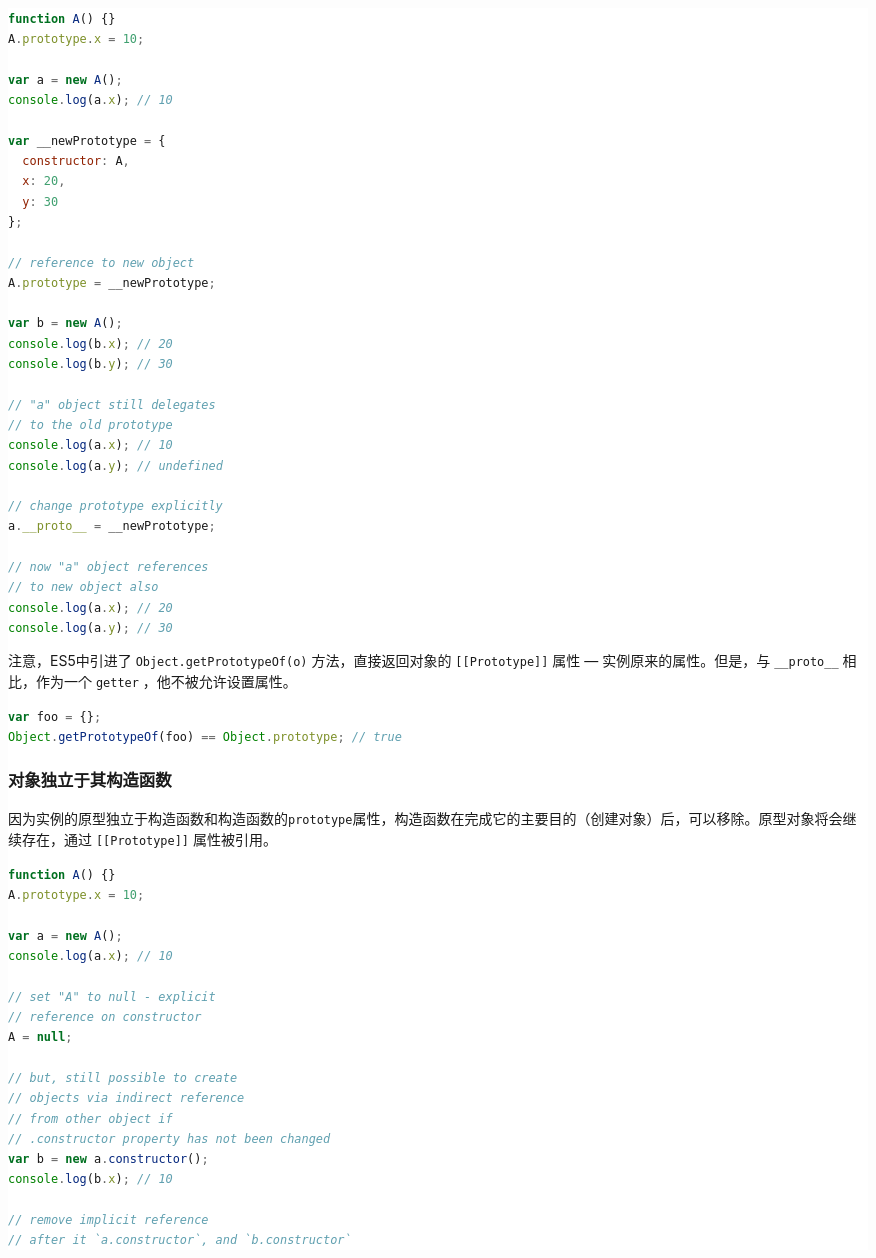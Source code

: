 ```jsx
function A() {}
A.prototype.x = 10;
 
var a = new A();
console.log(a.x); // 10
 
var __newPrototype = {
  constructor: A,
  x: 20,
  y: 30
};
 
// reference to new object
A.prototype = __newPrototype;
 
var b = new A();
console.log(b.x); // 20
console.log(b.y); // 30
 
// "a" object still delegates
// to the old prototype
console.log(a.x); // 10
console.log(a.y); // undefined
 
// change prototype explicitly
a.__proto__ = __newPrototype;
 
// now "а" object references
// to new object also
console.log(a.x); // 20
console.log(a.y); // 30
```

注意，ES5中引进了 `Object.getPrototypeOf(o)` 方法，直接返回对象的 `[[Prototype]]` 属性 — 实例原来的属性。但是，与 `__proto__` 相比，作为一个 `getter` ，他不被允许设置属性。

```jsx
var foo = {};
Object.getPrototypeOf(foo) == Object.prototype; // true
```

### 对象独立于其构造函数

因为实例的原型独立于构造函数和构造函数的`prototype`属性，构造函数在完成它的主要目的（创建对象）后，可以移除。原型对象将会继续存在，通过 `[[Prototype]]` 属性被引用。

```jsx
function A() {}
A.prototype.x = 10;
 
var a = new A();
console.log(a.x); // 10
 
// set "А" to null - explicit
// reference on constructor
A = null;
 
// but, still possible to create
// objects via indirect reference
// from other object if
// .constructor property has not been changed
var b = new a.constructor();
console.log(b.x); // 10
 
// remove implicit reference
// after it `a.constructor`, and `b.constructor`
```